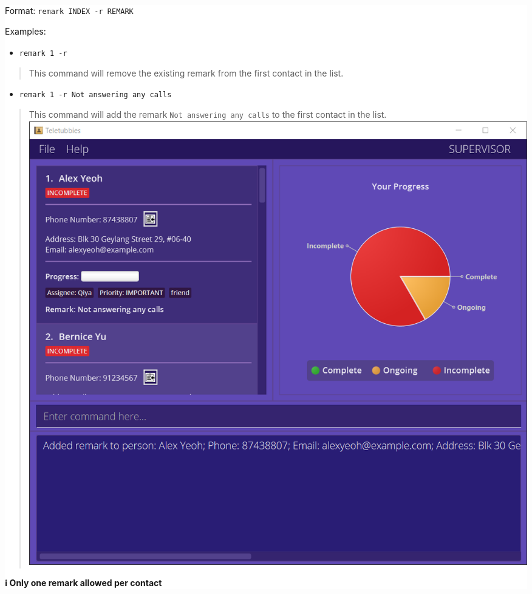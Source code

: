 Format: `remark INDEX -r REMARK`

Examples:
* `remark 1 -r `
> This command will remove the existing remark from the first contact in the list.
* `remark 1 -r Not answering any calls`
> This command will add the remark `Not answering any calls` to the first contact in the list.
> ![remark](images/userGuide/remark.png)



<div markdown="block" class="alert alert-info">

**:information_source: Only one remark allowed per contact**<br>
